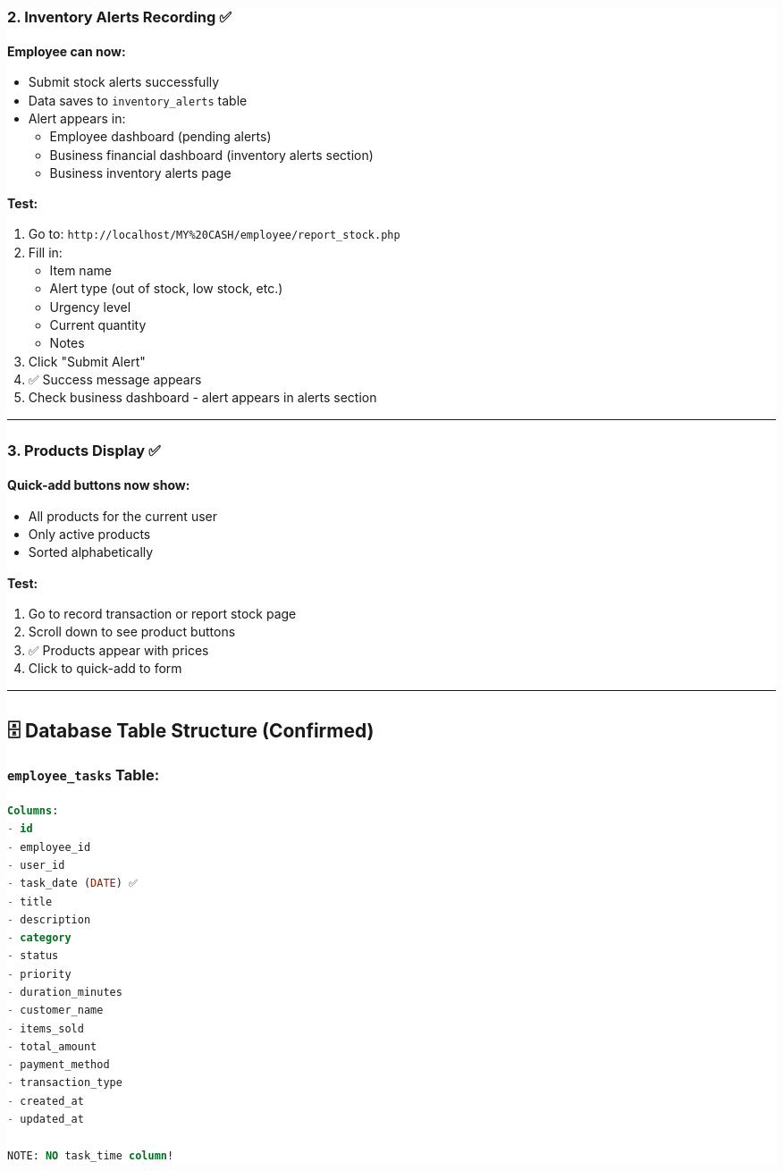 ### 2. Inventory Alerts Recording ✅
**Employee can now:**
- Submit stock alerts successfully
- Data saves to `inventory_alerts` table
- Alert appears in:
  - Employee dashboard (pending alerts)
  - Business financial dashboard (inventory alerts section)
  - Business inventory alerts page

**Test:**
1. Go to: `http://localhost/MY%20CASH/employee/report_stock.php`
2. Fill in:
   - Item name
   - Alert type (out of stock, low stock, etc.)
   - Urgency level
   - Current quantity
   - Notes
3. Click "Submit Alert"
4. ✅ Success message appears
5. Check business dashboard - alert appears in alerts section

---

### 3. Products Display ✅
**Quick-add buttons now show:**
- All products for the current user
- Only active products
- Sorted alphabetically

**Test:**
1. Go to record transaction or report stock page
2. Scroll down to see product buttons
3. ✅ Products appear with prices
4. Click to quick-add to form

---

## 🗄️ Database Table Structure (Confirmed)

### `employee_tasks` Table:
```sql
Columns:
- id
- employee_id
- user_id
- task_date (DATE) ✅
- title
- description
- category
- status
- priority
- duration_minutes
- customer_name
- items_sold
- total_amount
- payment_method
- transaction_type
- created_at
- updated_at

NOTE: NO task_time column!
```

